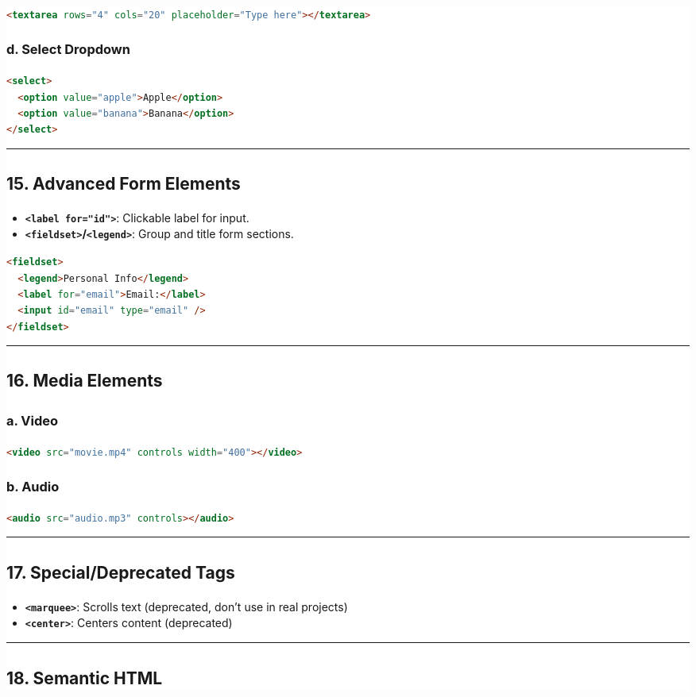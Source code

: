 ```html
<textarea rows="4" cols="20" placeholder="Type here"></textarea>
```

### d. Select Dropdown

```html
<select>
  <option value="apple">Apple</option>
  <option value="banana">Banana</option>
</select>
```

---

## 15. Advanced Form Elements

- **`<label for="id">`**: Clickable label for input.
- **`<fieldset>`/`<legend>`**: Group and title form sections.

```html
<fieldset>
  <legend>Personal Info</legend>
  <label for="email">Email:</label>
  <input id="email" type="email" />
</fieldset>
```

---

## 16. Media Elements

### a. Video

```html
<video src="movie.mp4" controls width="400"></video>
```

### b. Audio

```html
<audio src="audio.mp3" controls></audio>
```

---

## 17. Special/Deprecated Tags

- **`<marquee>`**: Scrolls text (deprecated, don’t use in real projects)
- **`<center>`**: Centers content (deprecated)

---

## 18. Semantic HTML
